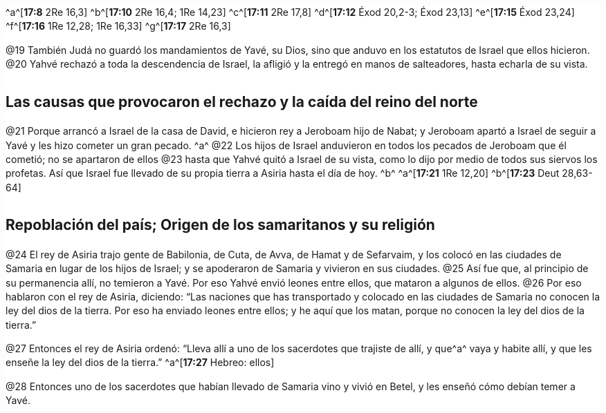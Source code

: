 ^a^[**17:8** 2Re 16,3] ^b^[**17:10** 2Re 16,4; 1Re 14,23] ^c^[**17:11** 2Re 17,8] ^d^[**17:12** Éxod 20,2-3; Éxod 23,13] ^e^[**17:15** Éxod 23,24] ^f^[**17:16** 1Re 12,28; 1Re 16,33] ^g^[**17:17** 2Re 16,3]

@19 También Judá no guardó los mandamientos de Yavé, su Dios, sino que anduvo en los estatutos de Israel que ellos hicieron. @20 Yahvé rechazó a toda la descendencia de Israel, la afligió y la entregó en manos de salteadores, hasta echarla de su vista.

## Las causas que provocaron el rechazo y la caída del reino del norte
@21 Porque arrancó a Israel de la casa de David, e hicieron rey a Jeroboam hijo de Nabat; y Jeroboam apartó a Israel de seguir a Yavé y les hizo cometer un gran pecado. ^a^ @22 Los hijos de Israel anduvieron en todos los pecados de Jeroboam que él cometió; no se apartaron de ellos @23 hasta que Yahvé quitó a Israel de su vista, como lo dijo por medio de todos sus siervos los profetas. Así que Israel fue llevado de su propia tierra a Asiria hasta el día de hoy. ^b^
^a^[**17:21** 1Re 12,20] ^b^[**17:23** Deut 28,63-64]

## Repoblación del país; Origen de los samaritanos y su religión
@24 El rey de Asiria trajo gente de Babilonia, de Cuta, de Avva, de Hamat y de Sefarvaim, y los colocó en las ciudades de Samaria en lugar de los hijos de Israel; y se apoderaron de Samaria y vivieron en sus ciudades. @25 Así fue que, al principio de su permanencia allí, no temieron a Yavé. Por eso Yahvé envió leones entre ellos, que mataron a algunos de ellos. @26 Por eso hablaron con el rey de Asiria, diciendo: “Las naciones que has transportado y colocado en las ciudades de Samaria no conocen la ley del dios de la tierra. Por eso ha enviado leones entre ellos; y he aquí que los matan, porque no conocen la ley del dios de la tierra.”

@27 Entonces el rey de Asiria ordenó: “Lleva allí a uno de los sacerdotes que trajiste de allí, y que^a^ vaya y habite allí, y que les enseñe la ley del dios de la tierra.”
^a^[**17:27** Hebreo: ellos]

@28 Entonces uno de los sacerdotes que habían llevado de Samaria vino y vivió en Betel, y les enseñó cómo debían temer a Yavé.

